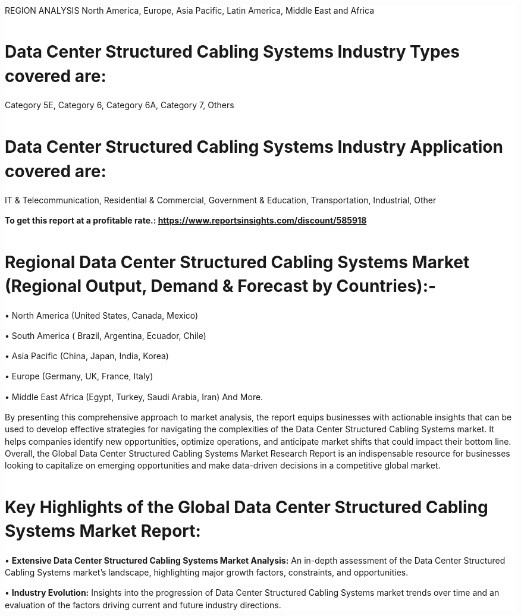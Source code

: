 <td>REGION ANALYSIS</td>
<td>North America, Europe, Asia Pacific, Latin America, Middle East and Africa</td>
</tr>
</table>

# <strong>Data Center Structured Cabling Systems Industry Types covered are:</strong>

Category 5E, Category 6, Category 6A, Category 7, Others

# <strong>Data Center Structured Cabling Systems Industry Application covered are:</strong>

IT & Telecommunication, Residential & Commercial, Government & Education, Transportation, Industrial, Other

<strong>To get this report at a profitable rate.: <a href=https://www.reportsinsights.com/discount/585918>https://www.reportsinsights.com/discount/585918</a></strong></font>

# <strong>Regional Data Center Structured Cabling Systems Market (Regional Output, Demand &amp; Forecast by Countries):-</strong>

• North America (United States, Canada, Mexico)

• South America ( Brazil, Argentina, Ecuador, Chile)

• Asia Pacific (China, Japan, India, Korea)

• Europe (Germany, UK, France, Italy)

• Middle East Africa (Egypt, Turkey, Saudi Arabia, Iran) And More.

By presenting this comprehensive approach to market analysis, the report equips businesses with actionable insights that can be used to develop effective strategies for navigating the complexities of the Data Center Structured Cabling Systems market. It helps companies identify new opportunities, optimize operations, and anticipate market shifts that could impact their bottom line. Overall, the Global Data Center Structured Cabling Systems Market Research Report is an indispensable resource for businesses looking to capitalize on emerging opportunities and make data-driven decisions in a competitive global market.

# <strong>Key Highlights of the Global Data Center Structured Cabling Systems Market Report:</strong>

• <strong>Extensive Data Center Structured Cabling Systems Market Analysis:</strong> An in-depth assessment of the Data Center Structured Cabling Systems market’s landscape, highlighting major growth factors, constraints, and opportunities.

• <strong>Industry Evolution:</strong> Insights into the progression of Data Center Structured Cabling Systems market trends over time and an evaluation of the factors driving current and future industry directions.
